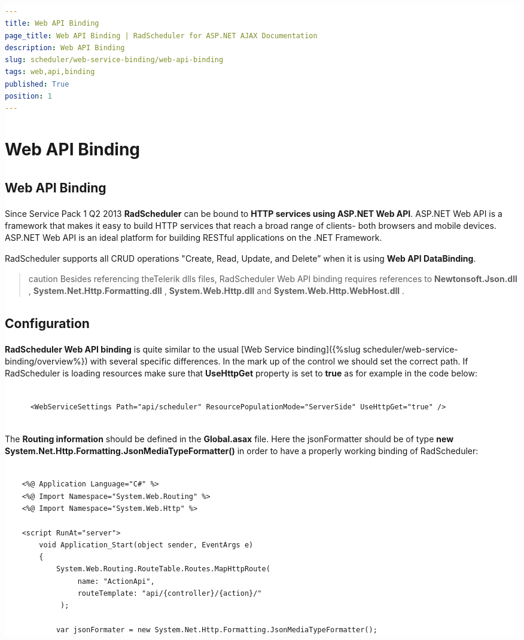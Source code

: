 ```yaml
---
title: Web API Binding
page_title: Web API Binding | RadScheduler for ASP.NET AJAX Documentation
description: Web API Binding
slug: scheduler/web-service-binding/web-api-binding
tags: web,api,binding
published: True
position: 1
---
```


# Web API Binding



## Web API Binding

Since Service Pack 1 Q2 2013 **RadScheduler** can be bound to **HTTP services using ASP.NET Web API**. ASP.NET Web API is a framework that makes it easy to build HTTP services that reach a broad range of clients- both browsers and mobile devices. ASP.NET Web API is an ideal platform for building RESTful applications on the .NET Framework.

RadScheduler supports all CRUD operations "Create, Read, Update, and Delete” when it is using **Web API DataBinding**.

>caution Besides referencing theTelerik dlls files, RadScheduler Web API binding requires references to **Newtonsoft.Json.dll** , **System.Net.Http.Formatting.dll** , **System.Web.Http.dll** and **System.Web.Http.WebHost.dll** .
>


## Configuration

**RadScheduler Web API binding** is quite similar to the usual [Web Service binding]({%slug scheduler/web-service-binding/overview%}) with several specific differences. In the mark up of the control we should set the correct path. If RadScheduler is loading resources make sure that **UseHttpGet** property is set to **true** as for example in the code below:

````ASPNET
	
	  <WebServiceSettings Path="api/scheduler" ResourcePopulationMode="ServerSide" UseHttpGet="true" />    
	
````



The **Routing information** should be defined in the **Global.asax** file. Here the jsonFormatter should be of type **new System.Net.Http.Formatting.JsonMediaTypeFormatter()** in order to have a properly working binding of RadScheduler:

````ASPNET
	     
	<%@ Application Language="C#" %>
	<%@ Import Namespace="System.Web.Routing" %>
	<%@ Import Namespace="System.Web.Http" %>
	
	<script RunAt="server">
	    void Application_Start(object sender, EventArgs e)
	    {
	        System.Web.Routing.RouteTable.Routes.MapHttpRoute(
	             name: "ActionApi",
	             routeTemplate: "api/{controller}/{action}/"
	         );
	
	        var jsonFormater = new System.Net.Http.Formatting.JsonMediaTypeFormatter();
````